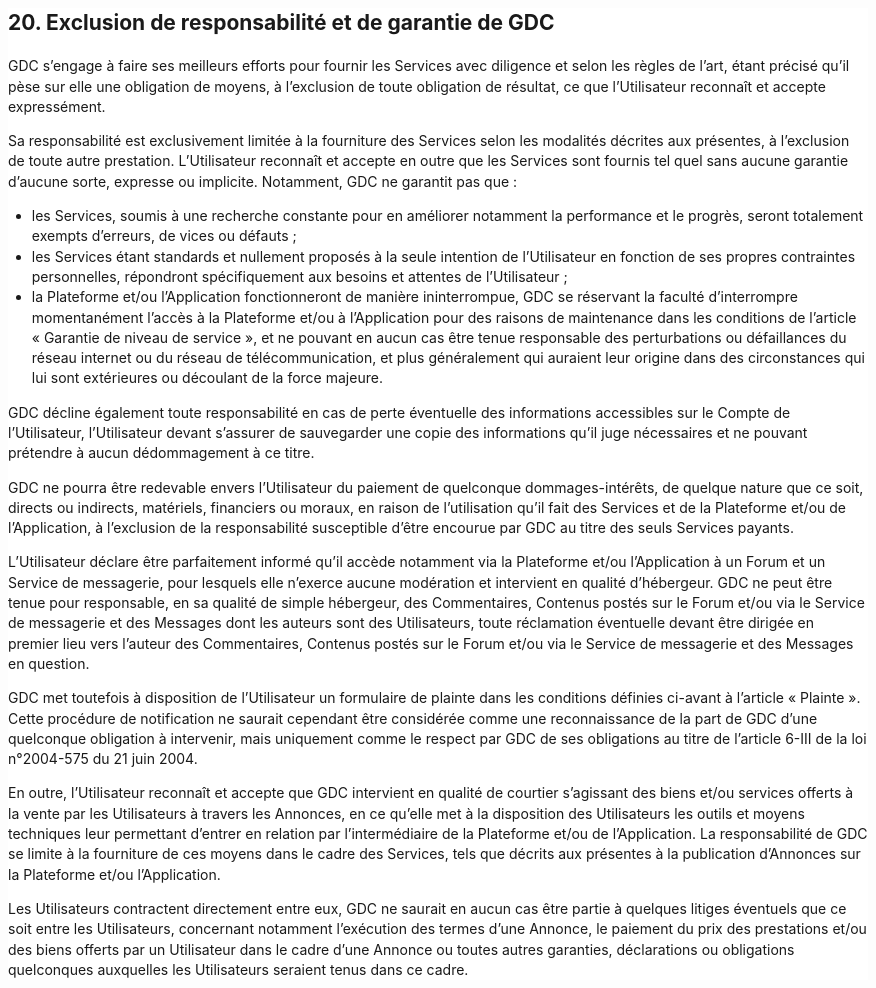 ## 20. Exclusion de responsabilité et de garantie de GDC

GDC s’engage à faire ses meilleurs efforts pour fournir les Services avec diligence et selon les règles de l’art, étant précisé qu’il pèse sur elle une obligation de moyens, à l’exclusion de toute obligation de résultat, ce que l’Utilisateur reconnaît et accepte expressément.

Sa responsabilité est exclusivement limitée à la fourniture des Services selon les modalités décrites aux présentes, à l’exclusion de toute autre prestation. L’Utilisateur reconnaît et accepte en outre que les Services sont fournis tel quel sans aucune garantie d’aucune sorte, expresse ou implicite. Notamment, GDC ne garantit pas que :
* les Services, soumis à une recherche constante pour en améliorer notamment la performance et le progrès, seront totalement exempts d’erreurs, de vices ou défauts ;
* les Services étant standards et nullement proposés à la seule intention de l’Utilisateur en fonction de ses propres contraintes personnelles, répondront spécifiquement aux besoins et attentes de l’Utilisateur ;
* la Plateforme et/ou l’Application fonctionneront de manière ininterrompue, GDC se réservant la faculté d’interrompre momentanément l’accès à la Plateforme et/ou à l’Application pour des raisons de maintenance dans les conditions de l’article « Garantie de niveau de service », et ne pouvant en aucun cas être tenue responsable des perturbations ou défaillances du réseau internet ou du réseau de télécommunication, et plus généralement qui auraient leur origine dans des circonstances qui lui sont extérieures ou découlant de la force majeure.

GDC décline également toute responsabilité en cas de perte éventuelle des informations accessibles sur le Compte de l’Utilisateur, l’Utilisateur devant s’assurer de sauvegarder une copie des informations qu’il juge nécessaires et ne pouvant prétendre à aucun dédommagement à ce titre.

GDC ne pourra être redevable envers l’Utilisateur du paiement de quelconque dommages-intérêts, de quelque nature que ce soit, directs ou indirects, matériels, financiers ou moraux, en raison de l’utilisation qu’il fait des Services et de la Plateforme et/ou de l’Application, à l’exclusion de la responsabilité susceptible d’être encourue par GDC au titre des seuls Services payants.

L’Utilisateur déclare être parfaitement informé qu’il accède notamment via la Plateforme et/ou l’Application à un Forum et un Service de messagerie, pour lesquels elle n’exerce aucune modération et intervient en qualité d’hébergeur. GDC ne peut être tenue pour responsable, en sa qualité de simple hébergeur, des Commentaires, Contenus postés sur le Forum et/ou via le Service de messagerie et des Messages dont les auteurs sont des Utilisateurs, toute réclamation éventuelle devant être dirigée en premier lieu vers l’auteur des Commentaires, Contenus postés sur le Forum et/ou via le Service de messagerie et des Messages en question.

GDC met toutefois à disposition de l’Utilisateur un formulaire de plainte dans les conditions définies ci-avant à l’article « Plainte ». Cette procédure de notification ne saurait cependant être considérée comme une reconnaissance de la part de GDC d’une quelconque obligation à intervenir, mais uniquement comme le respect par GDC de ses obligations au titre de l’article 6-III de la loi n°2004-575 du 21 juin 2004.

En outre, l’Utilisateur reconnaît et accepte que GDC intervient en qualité de courtier s’agissant des biens et/ou services offerts à la vente par les Utilisateurs à travers les Annonces, en ce qu’elle met à la disposition des Utilisateurs les outils et moyens techniques leur permettant d’entrer en relation par l’intermédiaire de la Plateforme et/ou de l’Application. La responsabilité de GDC se limite à la fourniture de ces moyens dans le cadre des Services, tels que décrits aux présentes à la publication d’Annonces sur la Plateforme et/ou l’Application.

Les Utilisateurs contractent directement entre eux, GDC ne saurait en aucun cas être partie à quelques litiges éventuels que ce soit entre les Utilisateurs, concernant notamment l’exécution des termes d’une Annonce, le paiement du prix des prestations et/ou des biens offerts par un Utilisateur dans le cadre d’une Annonce ou toutes autres garanties, déclarations ou obligations quelconques auxquelles les Utilisateurs seraient tenus dans ce cadre.
